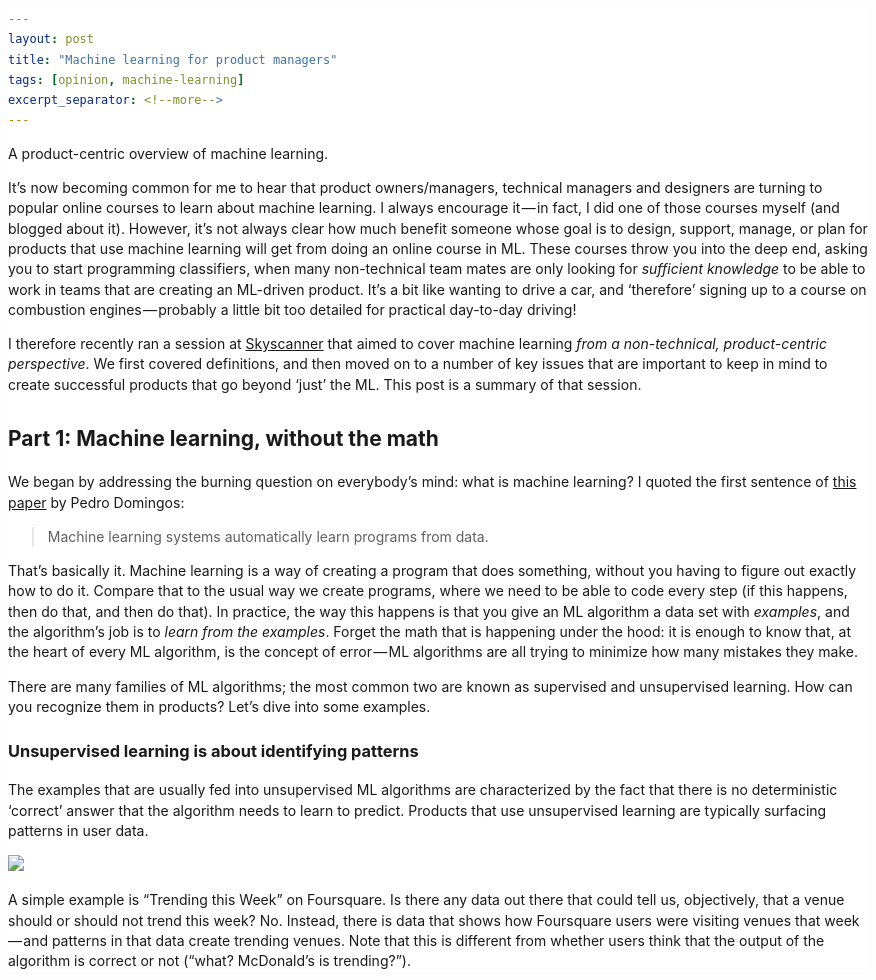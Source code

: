 ```yaml
---
layout: post
title: "Machine learning for product managers"
tags: [opinion, machine-learning]
excerpt_separator: <!--more-->
---
```


A product-centric overview of machine learning.


It’s now becoming common for me to hear that product owners/managers, technical managers and designers are turning to popular online courses to learn about machine learning. I always encourage it — in fact, I did one of those courses myself (and blogged about it). However, it’s not always clear how much benefit someone whose goal is to design, support, manage, or plan for products that use machine learning will get from doing an online course in ML. These courses throw you into the deep end, asking you to start programming classifiers, when many non-technical team mates are only looking for _sufficient knowledge_ to be able to work in teams that are creating an ML-driven product. It’s a bit like wanting to drive a car, and ‘therefore’ signing up to a course on combustion engines — probably a little bit too detailed for practical day-to-day driving!

I therefore recently ran a session at [Skyscanner](https://www.skyscanner.net/) that aimed to cover machine learning _from a non-technical, product-centric perspective_. We first covered definitions, and then moved on to a number of key issues that are important to keep in mind to create successful products that go beyond ‘just’ the ML. This post is a summary of that session.

## Part 1: Machine learning, without the math
We began by addressing the burning question on everybody’s mind: what is machine learning? I quoted the first sentence of [this paper](https://homes.cs.washington.edu/~pedrod/papers/cacm12.pdf) by Pedro Domingos:

> Machine learning systems automatically learn programs from data.

That’s basically it. Machine learning is a way of creating a program that does something, without you having to figure out exactly how to do it. Compare that to the usual way we create programs, where we need to be able to code every step (if this happens, then do that, and then do that). In practice, the way this happens is that you give an ML algorithm a data set with _examples_, and the algorithm’s job is to _learn from the examples_. Forget the math that is happening under the hood: it is enough to know that, at the heart of every ML algorithm, is the concept of error — ML algorithms are all trying to minimize how many mistakes they make.

There are many families of ML algorithms; the most common two are known as supervised and unsupervised learning. How can you recognize them in products? Let’s dive into some examples.

### Unsupervised learning is about identifying patterns
The examples that are usually fed into unsupervised ML algorithms are characterized by the fact that there is no deterministic ‘correct’ answer that the algorithm needs to learn to predict. Products that use unsupervised learning are typically surfacing patterns in user data.

<img data-width="348" data-height="261" src="https://cdn-images-1.medium.com/max/600/1*BtanUhT3LRzClagt9jYz9g.png">

A simple example is “Trending this Week” on Foursquare. Is there any data out there that could tell us, objectively, that a venue should or should not trend this week? No. Instead, there is data that shows how Foursquare users were visiting venues that week — and patterns in that data create trending venues. Note that this is different from whether users think that the output of the algorithm is correct or not (“what? McDonald’s is trending?”).
